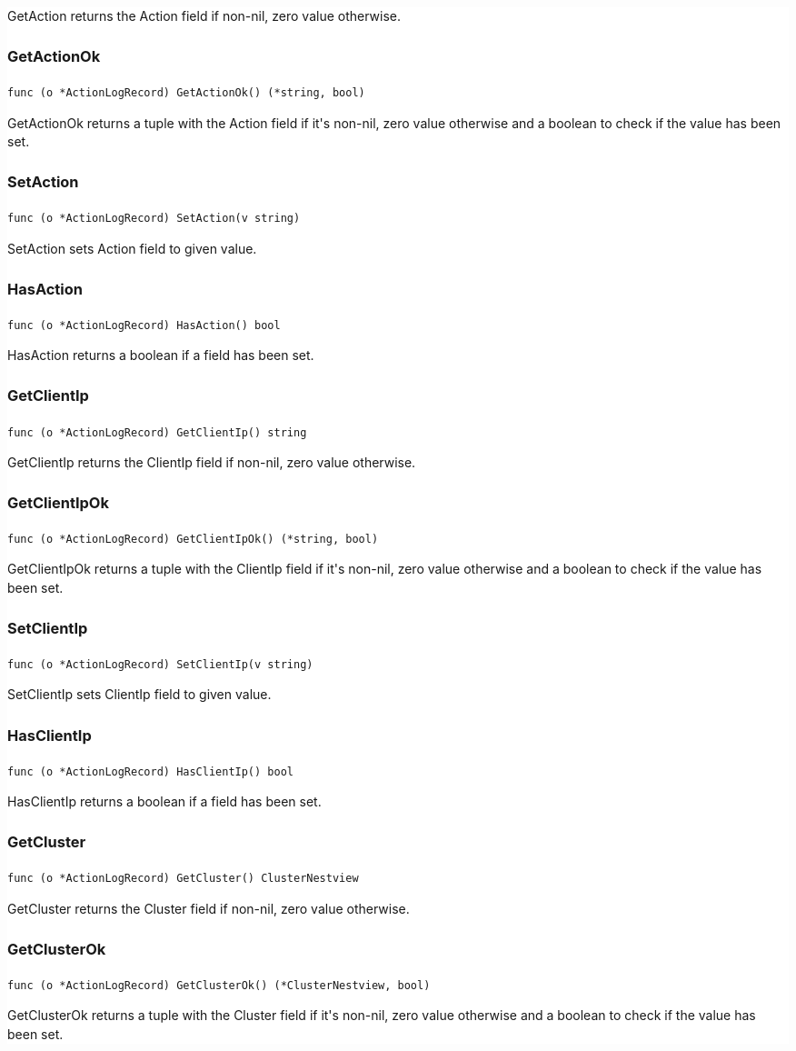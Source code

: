 GetAction returns the Action field if non-nil, zero value otherwise.

### GetActionOk

`func (o *ActionLogRecord) GetActionOk() (*string, bool)`

GetActionOk returns a tuple with the Action field if it's non-nil, zero value otherwise
and a boolean to check if the value has been set.

### SetAction

`func (o *ActionLogRecord) SetAction(v string)`

SetAction sets Action field to given value.

### HasAction

`func (o *ActionLogRecord) HasAction() bool`

HasAction returns a boolean if a field has been set.

### GetClientIp

`func (o *ActionLogRecord) GetClientIp() string`

GetClientIp returns the ClientIp field if non-nil, zero value otherwise.

### GetClientIpOk

`func (o *ActionLogRecord) GetClientIpOk() (*string, bool)`

GetClientIpOk returns a tuple with the ClientIp field if it's non-nil, zero value otherwise
and a boolean to check if the value has been set.

### SetClientIp

`func (o *ActionLogRecord) SetClientIp(v string)`

SetClientIp sets ClientIp field to given value.

### HasClientIp

`func (o *ActionLogRecord) HasClientIp() bool`

HasClientIp returns a boolean if a field has been set.

### GetCluster

`func (o *ActionLogRecord) GetCluster() ClusterNestview`

GetCluster returns the Cluster field if non-nil, zero value otherwise.

### GetClusterOk

`func (o *ActionLogRecord) GetClusterOk() (*ClusterNestview, bool)`

GetClusterOk returns a tuple with the Cluster field if it's non-nil, zero value otherwise
and a boolean to check if the value has been set.
